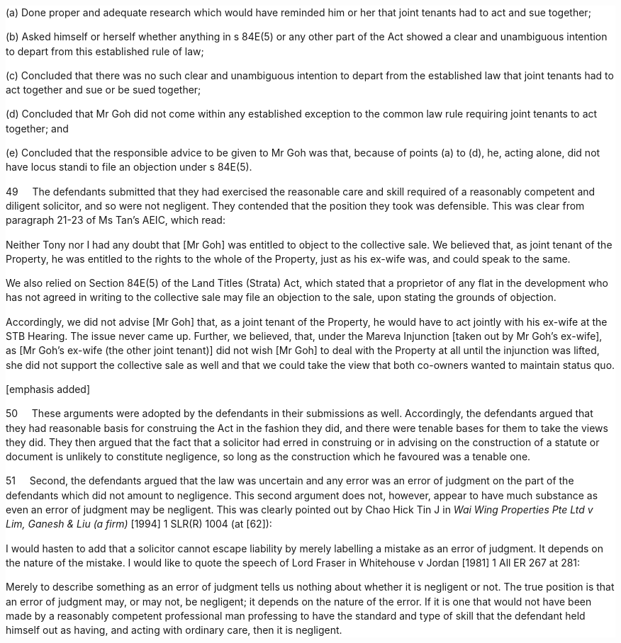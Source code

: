  (a) Done proper and adequate research which would have reminded him or her that joint tenants had to act and sue together; 

 (b) Asked himself or herself whether anything in s 84E(5) or any other part of the Act showed a clear and unambiguous intention to depart from this established rule of law; 

 (c) Concluded that there was no such clear and unambiguous intention to depart from the established law that joint tenants had to act together and sue or be sued together; 

 (d) Concluded that Mr Goh did not come within any established exception to the common law rule requiring joint tenants to act together; and 

 (e) Concluded that the responsible advice to be given to Mr Goh was that, because of points (a) to (d), he, acting alone, did not have locus standi to file an objection under s 84E(5). 

49     The defendants submitted that they had exercised the reasonable care and skill required of a reasonably competent and diligent solicitor, and so were not negligent. They contended that the position they took was defensible. This was clear from paragraph 21-23 of Ms Tan’s AEIC, which read: 

 Neither Tony nor I had any doubt that [Mr Goh] was entitled to object to the collective sale. We believed that, as joint tenant of the Property, he was entitled to the rights to the whole of the Property, just as his ex-wife was, and could speak to the same. 

 We also relied on Section 84E(5) of the Land Titles (Strata) Act, which stated that a proprietor of any flat in the development who has not agreed in writing to the collective sale may file an objection to the sale, upon stating the grounds of objection. 

 Accordingly, we did not advise [Mr Goh] that, as a joint tenant of the Property, he would have to act jointly with his ex-wife at the STB Hearing. The issue never came up. Further, we believed, that, under the Mareva Injunction [taken out by Mr Goh’s ex-wife], as [Mr Goh’s ex-wife (the other joint tenant)] did not wish [Mr Goh] to deal with the Property at all until the injunction was lifted, she did not support the collective sale as well and that we could take the view that both co-owners wanted to maintain status quo. 


 [emphasis added] 

50     These arguments were adopted by the defendants in their submissions as well. Accordingly, the defendants argued that they had reasonable basis for construing the Act in the fashion they did, and there were tenable bases for them to take the views they did. They then argued that the fact that a solicitor had erred in construing or in advising on the construction of a statute or document is unlikely to constitute negligence, so long as the construction which he favoured was a tenable one. 

51     Second, the defendants argued that the law was uncertain and any error was an error of judgment on the part of the defendants which did not amount to negligence. This second argument does not, however, appear to have much substance as even an error of judgment may be negligent. This was clearly pointed out by Chao Hick Tin J in _Wai Wing Properties Pte Ltd v Lim, Ganesh & Liu (a firm)_ <span class="citation">[1994] 1 SLR(R) 1004</span> (at [62]): 

 I would hasten to add that a solicitor cannot escape liability by merely labelling a mistake as an error of judgment. It depends on the nature of the mistake. I would like to quote the speech of Lord Fraser in Whitehouse v Jordan [1981] 1 All ER 267 at 281: 

 Merely to describe something as an error of judgment tells us nothing about whether it is negligent or not. The true position is that an error of judgment may, or may not, be negligent; it depends on the nature of the error. If it is one that would not have been made by a reasonably competent professional man professing to have the standard and type of skill that the defendant held himself out as having, and acting with ordinary care, then it is negligent. 

